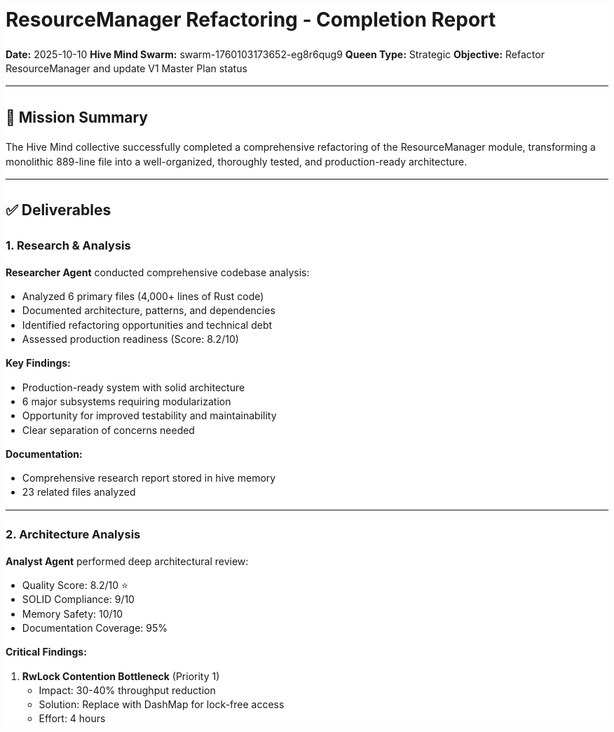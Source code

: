 # ResourceManager Refactoring - Completion Report

**Date:** 2025-10-10
**Hive Mind Swarm:** swarm-1760103173652-eg8r6qug9
**Queen Type:** Strategic
**Objective:** Refactor ResourceManager and update V1 Master Plan status

---

## 🎯 Mission Summary

The Hive Mind collective successfully completed a comprehensive refactoring of the ResourceManager module, transforming a monolithic 889-line file into a well-organized, thoroughly tested, and production-ready architecture.

---

## ✅ Deliverables

### 1. Research & Analysis

**Researcher Agent** conducted comprehensive codebase analysis:
- Analyzed 6 primary files (4,000+ lines of Rust code)
- Documented architecture, patterns, and dependencies
- Identified refactoring opportunities and technical debt
- Assessed production readiness (Score: 8.2/10)

**Key Findings:**
- Production-ready system with solid architecture
- 6 major subsystems requiring modularization
- Opportunity for improved testability and maintainability
- Clear separation of concerns needed

**Documentation:**
- Comprehensive research report stored in hive memory
- 23 related files analyzed

---

### 2. Architecture Analysis

**Analyst Agent** performed deep architectural review:
- Quality Score: 8.2/10 ⭐
- SOLID Compliance: 9/10
- Memory Safety: 10/10
- Documentation Coverage: 95%

**Critical Findings:**
1. **RwLock Contention Bottleneck** (Priority 1)
   - Impact: 30-40% throughput reduction
   - Solution: Replace with DashMap for lock-free access
   - Effort: 4 hours
